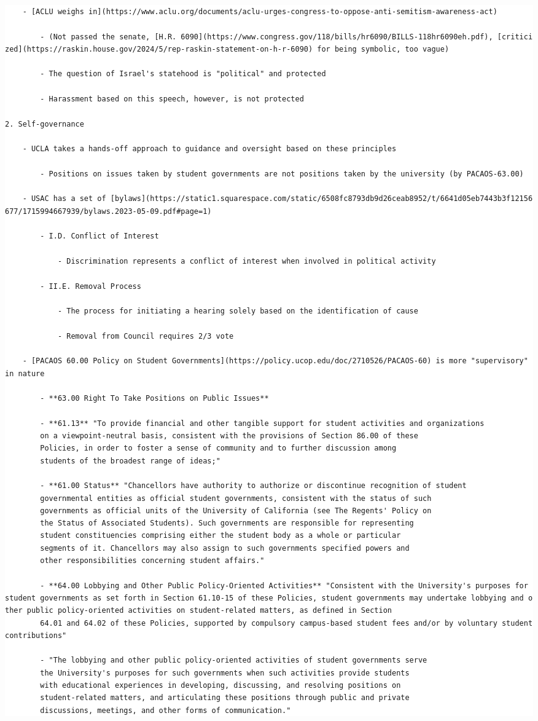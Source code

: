		- [ACLU weighs in](https://www.aclu.org/documents/aclu-urges-congress-to-oppose-anti-semitism-awareness-act) 

			- (Not passed the senate, [H.R. 6090](https://www.congress.gov/118/bills/hr6090/BILLS-118hr6090eh.pdf), [criticized](https://raskin.house.gov/2024/5/rep-raskin-statement-on-h-r-6090) for being symbolic, too vague)

			- The question of Israel's statehood is "political" and protected
			
			- Harassment based on this speech, however, is not protected

	2. Self-governance

		- UCLA takes a hands-off approach to guidance and oversight based on these principles 

			- Positions on issues taken by student governments are not positions taken by the university (by PACAOS-63.00)

		- USAC has a set of [bylaws](https://static1.squarespace.com/static/6508fc8793db9d26ceab8952/t/6641d05eb7443b3f12156677/1715994667939/bylaws.2023-05-09.pdf#page=1) 

			- I.D. Conflict of Interest

				- Discrimination represents a conflict of interest when involved in political activity 

			- II.E. Removal Process

				- The process for initiating a hearing solely based on the identification of cause

				- Removal from Council requires 2/3 vote

		- [PACAOS 60.00 Policy on Student Governments](https://policy.ucop.edu/doc/2710526/PACAOS-60) is more "supervisory" in nature

			- **63.00 Right To Take Positions on Public Issues** 

			- **61.13** "To provide financial and other tangible support for student activities and organizations
			on a viewpoint-neutral basis, consistent with the provisions of Section 86.00 of these
			Policies, in order to foster a sense of community and to further discussion among
			students of the broadest range of ideas;"

			- **61.00 Status** "Chancellors have authority to authorize or discontinue recognition of student
			governmental entities as official student governments, consistent with the status of such
			governments as official units of the University of California (see The Regents' Policy on
			the Status of Associated Students). Such governments are responsible for representing
			student constituencies comprising either the student body as a whole or particular
			segments of it. Chancellors may also assign to such governments specified powers and
			other responsibilities concerning student affairs."

			- **64.00 Lobbying and Other Public Policy-Oriented Activities** "Consistent with the University's purposes for student governments as set forth in Section 61.10-15 of these Policies, student governments may undertake lobbying and other public policy-oriented activities on student-related matters, as defined in Section
			64.01 and 64.02 of these Policies, supported by compulsory campus-based student fees and/or by voluntary student contributions"

			- "The lobbying and other public policy-oriented activities of student governments serve
			the University's purposes for such governments when such activities provide students
			with educational experiences in developing, discussing, and resolving positions on
			student-related matters, and articulating these positions through public and private
			discussions, meetings, and other forms of communication."
